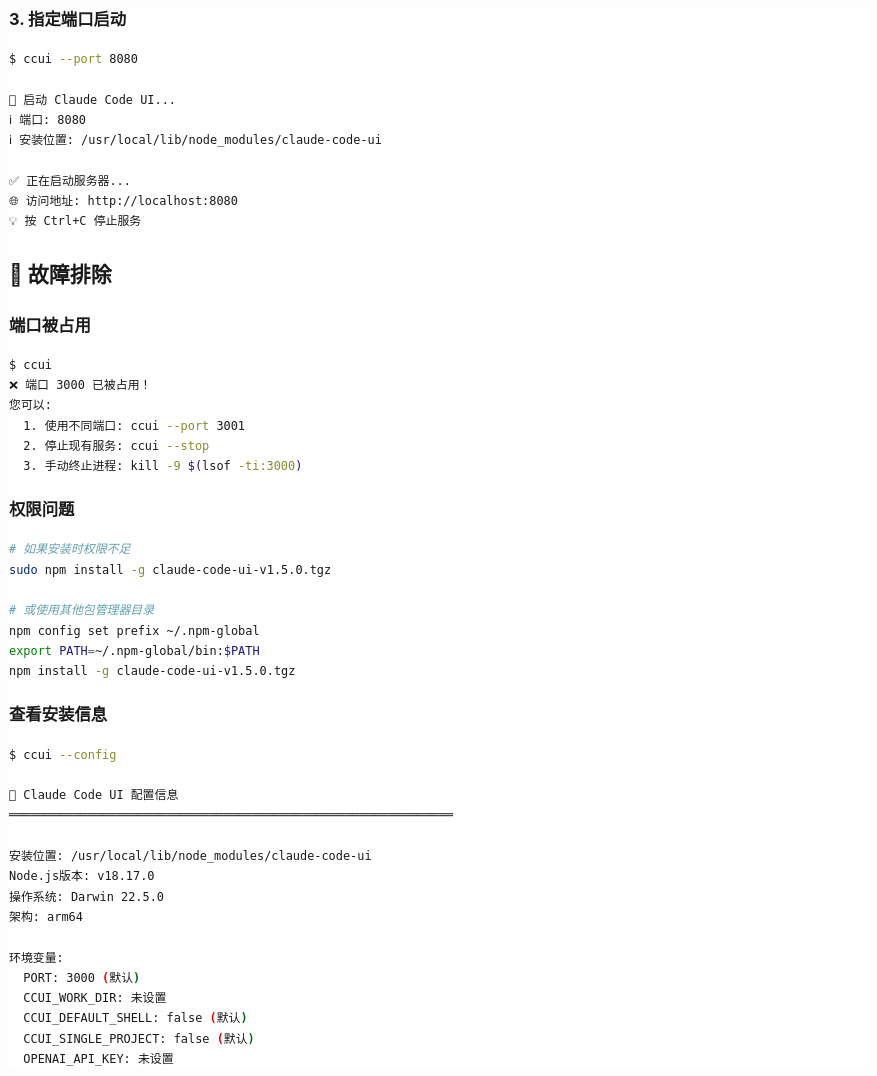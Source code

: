### 3. 指定端口启动

```bash
$ ccui --port 8080

🚀 启动 Claude Code UI...
ℹ 端口: 8080
ℹ 安装位置: /usr/local/lib/node_modules/claude-code-ui

✅ 正在启动服务器...
🌐 访问地址: http://localhost:8080
💡 按 Ctrl+C 停止服务
```

## 🔧 故障排除

### 端口被占用

```bash
$ ccui
❌ 端口 3000 已被占用！
您可以:
  1. 使用不同端口: ccui --port 3001
  2. 停止现有服务: ccui --stop
  3. 手动终止进程: kill -9 $(lsof -ti:3000)
```

### 权限问题

```bash
# 如果安装时权限不足
sudo npm install -g claude-code-ui-v1.5.0.tgz

# 或使用其他包管理器目录
npm config set prefix ~/.npm-global
export PATH=~/.npm-global/bin:$PATH
npm install -g claude-code-ui-v1.5.0.tgz
```

### 查看安装信息

```bash
$ ccui --config

🔧 Claude Code UI 配置信息
══════════════════════════════════════════════════════════════

安装位置: /usr/local/lib/node_modules/claude-code-ui
Node.js版本: v18.17.0
操作系统: Darwin 22.5.0
架构: arm64

环境变量:
  PORT: 3000 (默认)
  CCUI_WORK_DIR: 未设置
  CCUI_DEFAULT_SHELL: false (默认)
  CCUI_SINGLE_PROJECT: false (默认)
  OPENAI_API_KEY: 未设置
```
